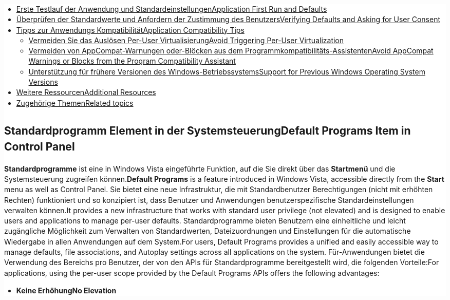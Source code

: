 -   [<span data-ttu-id="e0cf9-130">Erste Testlauf der Anwendung und Standardeinstellungen</span><span class="sxs-lookup"><span data-stu-id="e0cf9-130">Application First Run and Defaults</span></span>](#application-first-run-and-defaults)
-   [<span data-ttu-id="e0cf9-131">Überprüfen der Standardwerte und Anfordern der Zustimmung des Benutzers</span><span class="sxs-lookup"><span data-stu-id="e0cf9-131">Verifying Defaults and Asking for User Consent</span></span>](#verifying-defaults-and-asking-for-user-consent)
-   [<span data-ttu-id="e0cf9-132">Tipps zur Anwendungs Kompatibilität</span><span class="sxs-lookup"><span data-stu-id="e0cf9-132">Application Compatibility Tips</span></span>](#application-compatibility-tips)
    -   [<span data-ttu-id="e0cf9-133">Vermeiden Sie das Auslösen Per-User Virtualisierung</span><span class="sxs-lookup"><span data-stu-id="e0cf9-133">Avoid Triggering Per-User Virtualization</span></span>](#avoid-triggering-per-user-virtualization)
    -   [<span data-ttu-id="e0cf9-134">Vermeiden von AppCompat-Warnungen oder-Blöcken aus dem Programmkompatibilitäts-Assistenten</span><span class="sxs-lookup"><span data-stu-id="e0cf9-134">Avoid AppCompat Warnings or Blocks from the Program Compatibility Assistant</span></span>](#avoid-appcompat-warnings-or-blocks-from-the-program-compatibility-assistant)
    -   [<span data-ttu-id="e0cf9-135">Unterstützung für frühere Versionen des Windows-Betriebssystems</span><span class="sxs-lookup"><span data-stu-id="e0cf9-135">Support for Previous Windows Operating System Versions</span></span>](#support-for-previous-windows-operating-system-versions)
-   [<span data-ttu-id="e0cf9-136">Weitere Ressourcen</span><span class="sxs-lookup"><span data-stu-id="e0cf9-136">Additional Resources</span></span>](#additional-resources)
-   [<span data-ttu-id="e0cf9-137">Zugehörige Themen</span><span class="sxs-lookup"><span data-stu-id="e0cf9-137">Related topics</span></span>](#related-topics)

## <a name="default-programs-item-in-control-panel"></a><span data-ttu-id="e0cf9-138">Standardprogramm Element in der Systemsteuerung</span><span class="sxs-lookup"><span data-stu-id="e0cf9-138">Default Programs Item in Control Panel</span></span>

<span data-ttu-id="e0cf9-139">**Standardprogramme** ist eine in Windows Vista eingeführte Funktion, auf die Sie direkt über das **Startmenü** und die Systemsteuerung zugreifen können.</span><span class="sxs-lookup"><span data-stu-id="e0cf9-139">**Default Programs** is a feature introduced in Windows Vista, accessible directly from the **Start** menu as well as Control Panel.</span></span> <span data-ttu-id="e0cf9-140">Sie bietet eine neue Infrastruktur, die mit Standardbenutzer Berechtigungen (nicht mit erhöhten Rechten) funktioniert und so konzipiert ist, dass Benutzer und Anwendungen benutzerspezifische Standardeinstellungen verwalten können.</span><span class="sxs-lookup"><span data-stu-id="e0cf9-140">It provides a new infrastructure that works with standard user privilege (not elevated) and is designed to enable users and applications to manage per-user defaults.</span></span> <span data-ttu-id="e0cf9-141">Standardprogramme bieten Benutzern eine einheitliche und leicht zugängliche Möglichkeit zum Verwalten von Standardwerten, Dateizuordnungen und Einstellungen für die automatische Wiedergabe in allen Anwendungen auf dem System.</span><span class="sxs-lookup"><span data-stu-id="e0cf9-141">For users, Default Programs provides a unified and easily accessible way to manage defaults, file associations, and Autoplay settings across all applications on the system.</span></span> <span data-ttu-id="e0cf9-142">Für-Anwendungen bietet die Verwendung des Bereichs pro Benutzer, der von den APIs für Standardprogramme bereitgestellt wird, die folgenden Vorteile:</span><span class="sxs-lookup"><span data-stu-id="e0cf9-142">For applications, using the per-user scope provided by the Default Programs APIs offers the following advantages:</span></span>

-   <span data-ttu-id="e0cf9-143">**Keine Erhöhung**</span><span class="sxs-lookup"><span data-stu-id="e0cf9-143">**No Elevation**</span></span>

